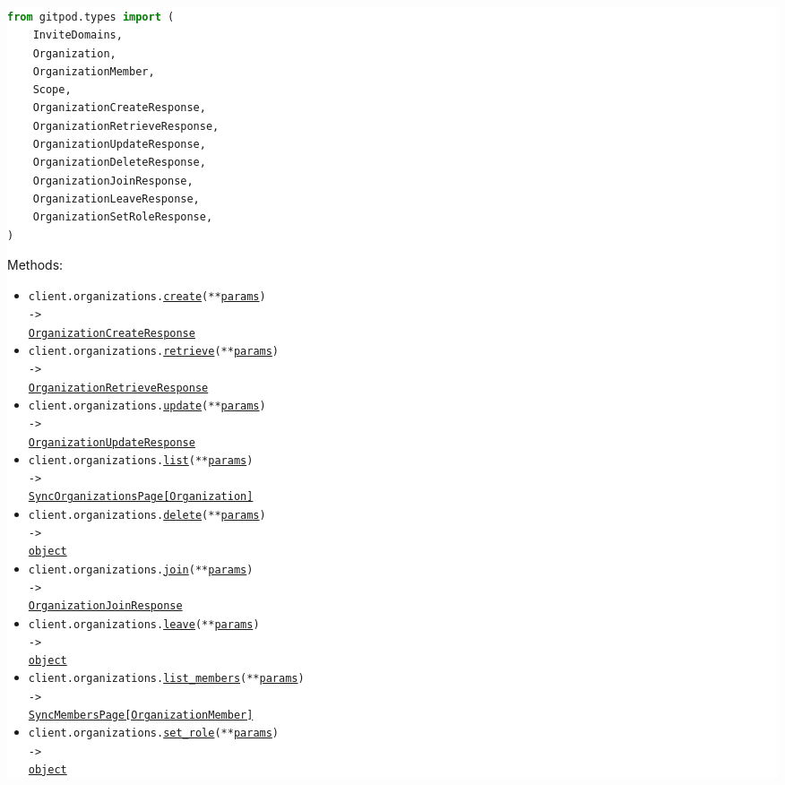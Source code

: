 ```python
from gitpod.types import (
    InviteDomains,
    Organization,
    OrganizationMember,
    Scope,
    OrganizationCreateResponse,
    OrganizationRetrieveResponse,
    OrganizationUpdateResponse,
    OrganizationDeleteResponse,
    OrganizationJoinResponse,
    OrganizationLeaveResponse,
    OrganizationSetRoleResponse,
)
```

Methods:

- <code title="post /gitpod.v1.OrganizationService/CreateOrganization">client.organizations.<a href="./src/gitpod/resources/organizations/organizations.py">create</a>(\*\*<a href="src/gitpod/types/organization_create_params.py">params</a>) -> <a href="./src/gitpod/types/organization_create_response.py">OrganizationCreateResponse</a></code>
- <code title="post /gitpod.v1.OrganizationService/GetOrganization">client.organizations.<a href="./src/gitpod/resources/organizations/organizations.py">retrieve</a>(\*\*<a href="src/gitpod/types/organization_retrieve_params.py">params</a>) -> <a href="./src/gitpod/types/organization_retrieve_response.py">OrganizationRetrieveResponse</a></code>
- <code title="post /gitpod.v1.OrganizationService/UpdateOrganization">client.organizations.<a href="./src/gitpod/resources/organizations/organizations.py">update</a>(\*\*<a href="src/gitpod/types/organization_update_params.py">params</a>) -> <a href="./src/gitpod/types/organization_update_response.py">OrganizationUpdateResponse</a></code>
- <code title="post /gitpod.v1.OrganizationService/ListOrganizations">client.organizations.<a href="./src/gitpod/resources/organizations/organizations.py">list</a>(\*\*<a href="src/gitpod/types/organization_list_params.py">params</a>) -> <a href="./src/gitpod/types/organization.py">SyncOrganizationsPage[Organization]</a></code>
- <code title="post /gitpod.v1.OrganizationService/DeleteOrganization">client.organizations.<a href="./src/gitpod/resources/organizations/organizations.py">delete</a>(\*\*<a href="src/gitpod/types/organization_delete_params.py">params</a>) -> <a href="./src/gitpod/types/organization_delete_response.py">object</a></code>
- <code title="post /gitpod.v1.OrganizationService/JoinOrganization">client.organizations.<a href="./src/gitpod/resources/organizations/organizations.py">join</a>(\*\*<a href="src/gitpod/types/organization_join_params.py">params</a>) -> <a href="./src/gitpod/types/organization_join_response.py">OrganizationJoinResponse</a></code>
- <code title="post /gitpod.v1.OrganizationService/LeaveOrganization">client.organizations.<a href="./src/gitpod/resources/organizations/organizations.py">leave</a>(\*\*<a href="src/gitpod/types/organization_leave_params.py">params</a>) -> <a href="./src/gitpod/types/organization_leave_response.py">object</a></code>
- <code title="post /gitpod.v1.OrganizationService/ListMembers">client.organizations.<a href="./src/gitpod/resources/organizations/organizations.py">list_members</a>(\*\*<a href="src/gitpod/types/organization_list_members_params.py">params</a>) -> <a href="./src/gitpod/types/organization_member.py">SyncMembersPage[OrganizationMember]</a></code>
- <code title="post /gitpod.v1.OrganizationService/SetRole">client.organizations.<a href="./src/gitpod/resources/organizations/organizations.py">set_role</a>(\*\*<a href="src/gitpod/types/organization_set_role_params.py">params</a>) -> <a href="./src/gitpod/types/organization_set_role_response.py">object</a></code>
